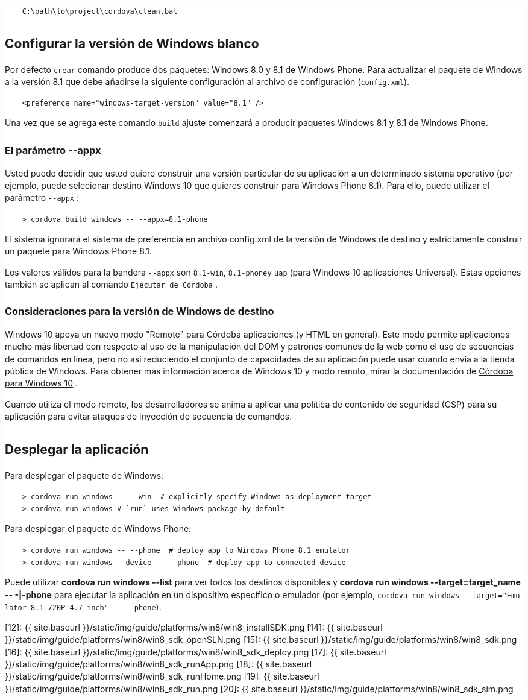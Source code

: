         C:\path\to\project\cordova\clean.bat 
    

## Configurar la versión de Windows blanco

Por defecto `crear` comando produce dos paquetes: Windows 8.0 y 8.1 de Windows Phone. Para actualizar el paquete de Windows a la versión 8.1 que debe añadirse la siguiente configuración al archivo de configuración (`config.xml`).

        <preference name="windows-target-version" value="8.1" />
    

Una vez que se agrega este comando `build` ajuste comenzará a producir paquetes Windows 8.1 y 8.1 de Windows Phone.

### El parámetro --appx

Usted puede decidir que usted quiere construir una versión particular de su aplicación a un determinado sistema operativo (por ejemplo, puede selecionar destino Windows 10 que quieres construir para Windows Phone 8.1). Para ello, puede utilizar el parámetro `--appx` :

        > cordova build windows -- --appx=8.1-phone
    

El sistema ignorará el sistema de preferencia en archivo config.xml de la versión de Windows de destino y estrictamente construir un paquete para Windows Phone 8.1.

Los valores válidos para la bandera `--appx` son `8.1-win`, `8.1-phone`y `uap` (para Windows 10 aplicaciones Universal). Estas opciones también se aplican al comando `Ejecutar de Córdoba` .

### Consideraciones para la versión de Windows de destino

Windows 10 apoya un nuevo modo "Remote" para Córdoba aplicaciones (y HTML en general). Este modo permite aplicaciones mucho más libertad con respecto al uso de la manipulación del DOM y patrones comunes de la web como el uso de secuencias de comandos en línea, pero no así reduciendo el conjunto de capacidades de su aplicación puede usar cuando envía a la tienda pública de Windows. Para obtener más información acerca de Windows 10 y modo remoto, mirar la documentación de [Córdoba para Windows 10][13] .

 [13]: win10-support.md.html

Cuando utiliza el modo remoto, los desarrolladores se anima a aplicar una política de contenido de seguridad (CSP) para su aplicación para evitar ataques de inyección de secuencia de comandos.

## Desplegar la aplicación

Para desplegar el paquete de Windows:

        > cordova run windows -- --win  # explicitly specify Windows as deployment target
        > cordova run windows # `run` uses Windows package by default
    

Para desplegar el paquete de Windows Phone:

        > cordova run windows -- --phone  # deploy app to Windows Phone 8.1 emulator
        > cordova run windows --device -- --phone  # deploy app to connected device
    

Puede utilizar **cordova run windows --list** para ver todos los destinos disponibles y **cordova run windows --target=target_name \-- -|-phone** para ejecutar la aplicación en un dispositivo específico o emulador (por ejemplo, `cordova run windows --target="Emulator 8.1 720P 4.7 inch" -- --phone`).


 [1]: http://blogs.windows.com/windows_phone/b/wpdev/archive/2012/11/15/adapting-your-webkit-optimized-site-for-internet-explorer-10.aspx
 [2]: http://www.visualstudio.com/downloads
 [3]: http://msdn.microsoft.com/en-US/evalcenter/jj554510
 [4]: https://msdn.microsoft.com/en-us/library/windows/apps/ff626524(v=vs.105).aspx#hyperv
 [5]: http://www.visualstudio.com/downloads/download-visual-studio-vs#d-express-windows-8
 [6]: http://www.visualstudio.com/preview
 [7]: http://www.windowsstore.com/
 [8]: http://msdn.microsoft.com/en-US/library/windows/apps/jj945426
 [9]: http://msdn.microsoft.com/en-US/library/windows/apps/jj945424
 [10]: http://msdn.microsoft.com/en-US/library/windows/apps/jj945423
 [11]: https://www.apache.org/dist/cordova/platforms/
 [12]: {{ site.baseurl }}/static/img/guide/platforms/win8/win8_installSDK.png
 [14]: {{ site.baseurl }}/static/img/guide/platforms/win8/win8_sdk_openSLN.png
 [15]: {{ site.baseurl }}/static/img/guide/platforms/win8/win8_sdk.png
 [16]: {{ site.baseurl }}/static/img/guide/platforms/win8/win8_sdk_deploy.png
 [17]: {{ site.baseurl }}/static/img/guide/platforms/win8/win8_sdk_runApp.png
 [18]: {{ site.baseurl }}/static/img/guide/platforms/win8/win8_sdk_runHome.png
 [19]: {{ site.baseurl }}/static/img/guide/platforms/win8/win8_sdk_run.png
 [20]: {{ site.baseurl }}/static/img/guide/platforms/win8/win8_sdk_sim.png